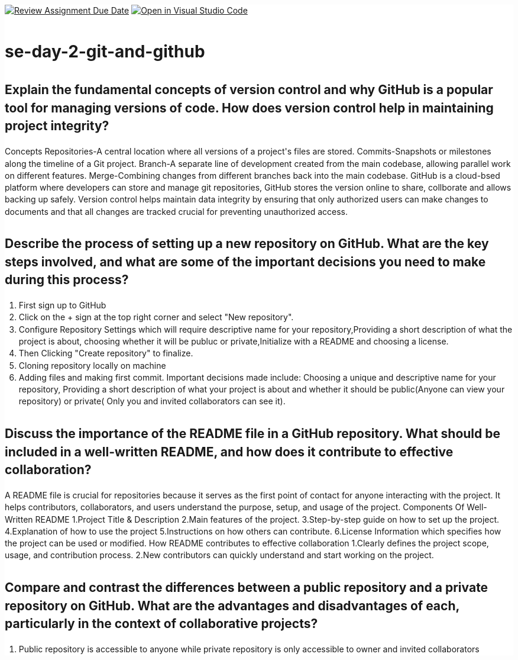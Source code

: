 [![Review Assignment Due Date](https://classroom.github.com/assets/deadline-readme-button-22041afd0340ce965d47ae6ef1cefeee28c7c493a6346c4f15d667ab976d596c.svg)](https://classroom.github.com/a/8wgCKhpZ)
[![Open in Visual Studio Code](https://classroom.github.com/assets/open-in-vscode-2e0aaae1b6195c2367325f4f02e2d04e9abb55f0b24a779b69b11b9e10269abc.svg)](https://classroom.github.com/online_ide?assignment_repo_id=18481621&assignment_repo_type=AssignmentRepo)
# se-day-2-git-and-github
## Explain the fundamental concepts of version control and why GitHub is a popular tool for managing versions of code. How does version control help in maintaining project integrity?
Concepts
Repositories-A central location where all versions of a project's files are stored. 
Commits-Snapshots or milestones along the timeline of a Git project.
Branch-A separate line of development created from the main codebase, allowing parallel work on different features. 
Merge-Combining changes from different branches back into the main codebase. 
GitHub is a cloud-bsed platform where developers can store and manage git repositories, GitHub stores the version online to share, collborate and allows backing up safely.
Version control helps maintain data integrity by ensuring that only authorized users can make changes to documents and that all changes are tracked crucial for preventing unauthorized access.
## Describe the process of setting up a new repository on GitHub. What are the key steps involved, and what are some of the important decisions you need to make during this process?
1. First sign up to GitHub
2. Click on the + sign at the top right corner and select "New repository".
3. Configure Repository Settings which will require descriptive name for your repository,Providing a short description of what the project is about, choosing whether it will be publuc or private,Initialize with a README and choosing a license.
4. Then Clicking "Create repository" to finalize.
5. Cloning repository locally on machine
6. Adding files and making first commit.
Important decisions made include: Choosing a unique and descriptive name for your repository, Providing a short description of what your project is about and whether it should be public(Anyone can view your repository) or private( Only you and invited collaborators can see it).
## Discuss the importance of the README file in a GitHub repository. What should be included in a well-written README, and how does it contribute to effective collaboration?
A README file is crucial for repositories because it serves as the first point of contact for anyone interacting with the project. It helps contributors, collaborators, and users understand the purpose, setup, and usage of the project.
Components Of Well-Written README
1.Project Title & Description
2.Main features of the project.
3.Step-by-step guide on how to set up the project.
4.Explanation of how to use the project
5.Instructions on how others can contribute.
6.License Information which specifies how the project can be used or modified.
How README contributes to effective collaboration
1.Clearly defines the project scope, usage, and contribution process.
2.New contributors can quickly understand and start working on the project.
## Compare and contrast the differences between a public repository and a private repository on GitHub. What are the advantages and disadvantages of each, particularly in the context of collaborative projects?
1. Public repository is accessible to anyone while private repository is only accessible to owner and invited collaborators